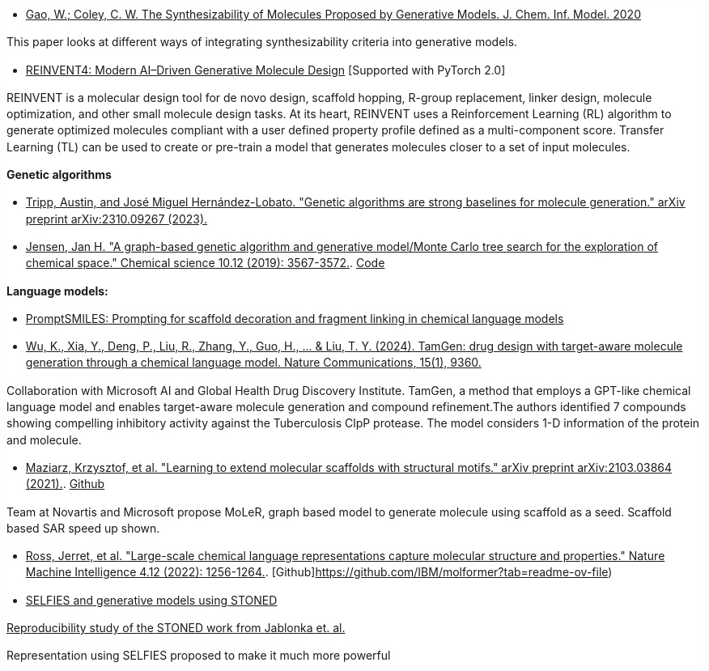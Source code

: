 * [Gao, W.; Coley, C. W. The Synthesizability of Molecules Proposed by Generative Models. J. Chem. Inf. Model. 2020](https://doi.org/10.1021/acs.jcim.0c00174)

This paper looks at different ways of integrating synthesizability criteria into generative models. 

* [REINVENT4: Modern AI–Driven Generative Molecule Design](https://github.com/MolecularAI/REINVENT4) [Supported with PyTorch 2.0]

REINVENT is a molecular design tool for de novo design, scaffold hopping, R-group replacement, linker design, molecule optimization, and other small molecule design tasks. At its heart, REINVENT uses a Reinforcement Learning (RL) algorithm to generate optimized molecules compliant with a user defined property profile defined as a multi-component score. Transfer Learning (TL) can be used to create or pre-train a model that generates molecules closer to a set of input molecules.

**Genetic algorithms**

* [Tripp, Austin, and José Miguel Hernández-Lobato. "Genetic algorithms are strong baselines for molecule generation." arXiv preprint arXiv:2310.09267 (2023).](https://arxiv.org/abs/2310.09267)

* [Jensen, Jan H. "A graph-based genetic algorithm and generative model/Monte Carlo tree search for the exploration of chemical space." Chemical science 10.12 (2019): 3567-3572.](https://pubs.rsc.org/en/content/articlehtml/2017/sc/c8sc05372c). [Code](https://github.com/AustinT/mol_ga)

**Language models:**

* [PromptSMILES: Prompting for scaffold decoration and fragment linking in chemical language models](https://chemrxiv.org/engage/chemrxiv/article-details/65e718eee9ebbb4db9f21886)

* [Wu, K., Xia, Y., Deng, P., Liu, R., Zhang, Y., Guo, H., ... & Liu, T. Y. (2024). TamGen: drug design with target-aware molecule generation through a chemical language model. Nature Communications, 15(1), 9360.](https://www.nature.com/articles/s41467-024-53632-4)

Collaboration with Microsoft AI and Global Health Drug Discovery Institute. TamGen, a method that employs a GPT-like chemical language model and enables target-aware molecule generation and compound refinement.The authors identified 7 compounds showing compelling inhibitory activity against the Tuberculosis ClpP protease. The model considers 1-D information of the protein and molecule. 

* [Maziarz, Krzysztof, et al. "Learning to extend molecular scaffolds with structural motifs." arXiv preprint arXiv:2103.03864 (2021).](https://arxiv.org/pdf/2103.03864.pdf). [Github](https://github.com/microsoft/molecule-generation)

Team at Novartis and Microsoft propose MoLeR, graph based model to generate molecule using scaffold as a seed. Scaffold based SAR speed up shown. 

* [Ross, Jerret, et al. "Large-scale chemical language representations capture molecular structure and properties." Nature Machine Intelligence 4.12 (2022): 1256-1264.](https://www.nature.com/articles/s42256-022-00580-7.epdf?sharing_token=p5m9Z0797IQeBDOiMGn71dRgN0jAjWel9jnR3ZoTv0MeIJPs9pbG9QLaEN_McFTR3KHv1tHh1FDNJB4ZuILdAmRtINVn6KqXrLkPhEiAZW5mM0dWWKSmPk82eibEUBx01sLTSHx6w903cDaUoXg9lAGzcHY_ifmakrBcIzUUDwI%3D). [Github]https://github.com/IBM/molformer?tab=readme-ov-file)

* [SELFIES and generative models using STONED](https://chemrxiv.org/articles/preprint/Beyond_Generative_Models_Superfast_Traversal_Optimization_Novelty_Exploration_and_Discovery_STONED_Algorithm_for_Molecules_using_SELFIES/13383266) 

[Reproducibility study of the STONED work from Jablonka et. al.](https://arxiv.org/pdf/2102.00700.pdf)

Representation using SELFIES proposed to make it much more powerful
